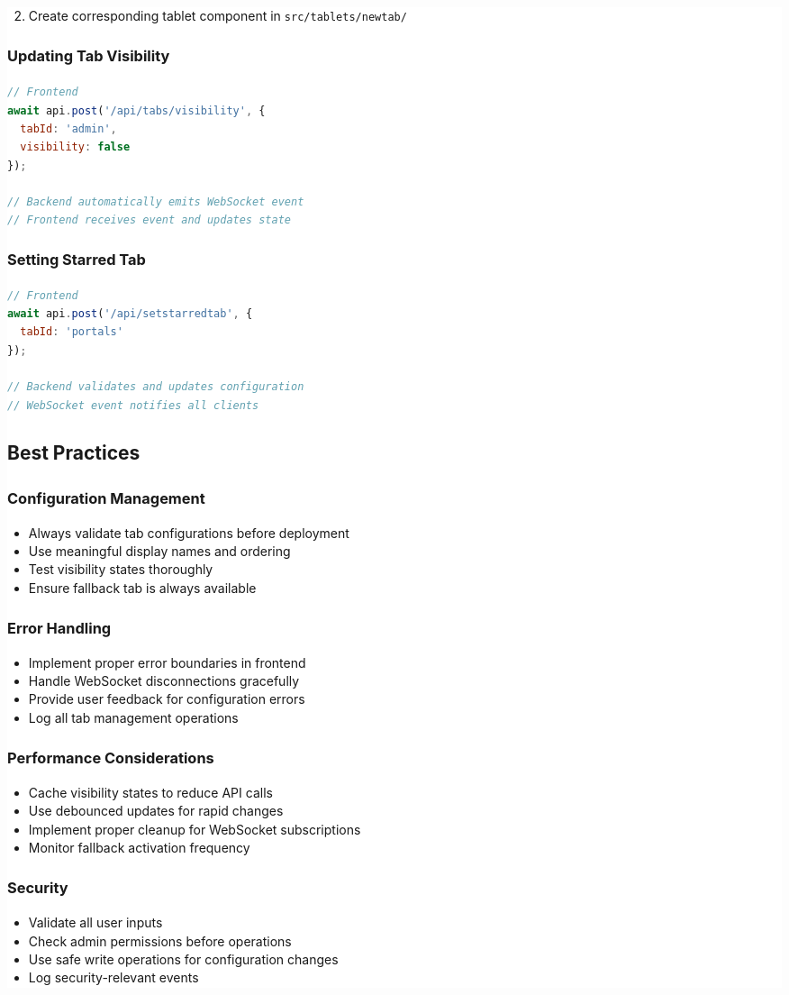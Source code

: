 2. Create corresponding tablet component in `src/tablets/newtab/`

### Updating Tab Visibility
```javascript
// Frontend
await api.post('/api/tabs/visibility', {
  tabId: 'admin',
  visibility: false
});

// Backend automatically emits WebSocket event
// Frontend receives event and updates state
```

### Setting Starred Tab
```javascript
// Frontend
await api.post('/api/setstarredtab', {
  tabId: 'portals'
});

// Backend validates and updates configuration
// WebSocket event notifies all clients
```

## Best Practices

### Configuration Management
- Always validate tab configurations before deployment
- Use meaningful display names and ordering
- Test visibility states thoroughly
- Ensure fallback tab is always available

### Error Handling
- Implement proper error boundaries in frontend
- Handle WebSocket disconnections gracefully
- Provide user feedback for configuration errors
- Log all tab management operations

### Performance Considerations
- Cache visibility states to reduce API calls
- Use debounced updates for rapid changes
- Implement proper cleanup for WebSocket subscriptions
- Monitor fallback activation frequency

### Security
- Validate all user inputs
- Check admin permissions before operations
- Use safe write operations for configuration changes
- Log security-relevant events
